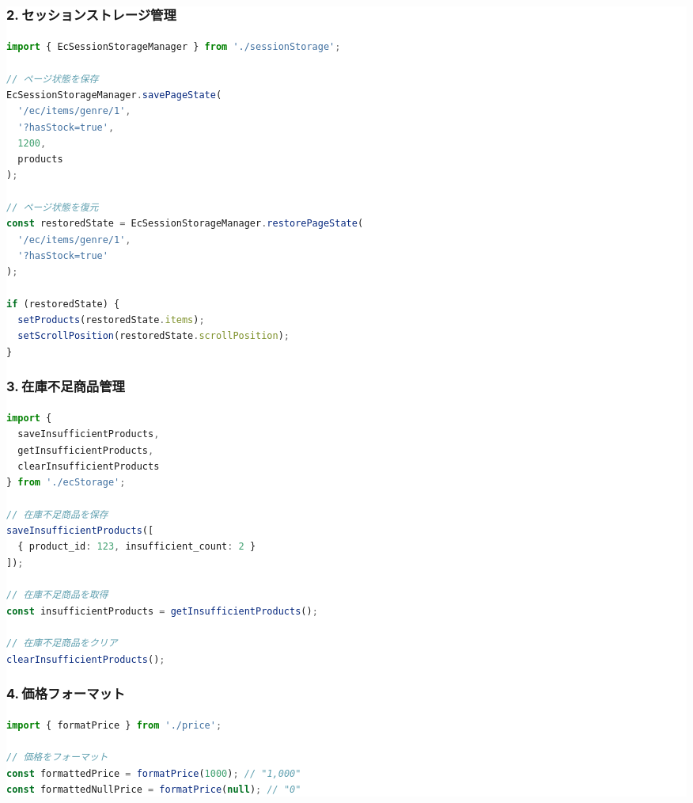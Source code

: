 ### 2. セッションストレージ管理
```typescript
import { EcSessionStorageManager } from './sessionStorage';

// ページ状態を保存
EcSessionStorageManager.savePageState(
  '/ec/items/genre/1',
  '?hasStock=true',
  1200,
  products
);

// ページ状態を復元
const restoredState = EcSessionStorageManager.restorePageState(
  '/ec/items/genre/1',
  '?hasStock=true'
);

if (restoredState) {
  setProducts(restoredState.items);
  setScrollPosition(restoredState.scrollPosition);
}
```

### 3. 在庫不足商品管理
```typescript
import { 
  saveInsufficientProducts, 
  getInsufficientProducts, 
  clearInsufficientProducts 
} from './ecStorage';

// 在庫不足商品を保存
saveInsufficientProducts([
  { product_id: 123, insufficient_count: 2 }
]);

// 在庫不足商品を取得
const insufficientProducts = getInsufficientProducts();

// 在庫不足商品をクリア
clearInsufficientProducts();
```

### 4. 価格フォーマット
```typescript
import { formatPrice } from './price';

// 価格をフォーマット
const formattedPrice = formatPrice(1000); // "1,000"
const formattedNullPrice = formatPrice(null); // "0"
```
